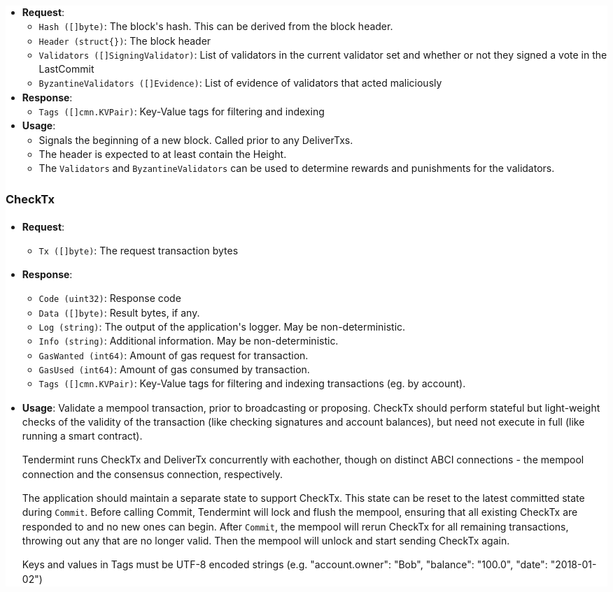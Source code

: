 - **Request**:
  - `Hash ([]byte)`: The block's hash. This can be derived from the
    block header.
  - `Header (struct{})`: The block header
  - `Validators ([]SigningValidator)`: List of validators in the current validator
    set and whether or not they signed a vote in the LastCommit
  - `ByzantineValidators ([]Evidence)`: List of evidence of
    validators that acted maliciously
- **Response**:
  - `Tags ([]cmn.KVPair)`: Key-Value tags for filtering and indexing
- **Usage**:
  - Signals the beginning of a new block. Called prior to
    any DeliverTxs.
  - The header is expected to at least contain the Height.
  - The `Validators` and `ByzantineValidators` can be used to
    determine rewards and punishments for the validators.

### CheckTx

- **Request**:
  - `Tx ([]byte)`: The request transaction bytes
- **Response**:
  - `Code (uint32)`: Response code
  - `Data ([]byte)`: Result bytes, if any.
  - `Log (string)`: The output of the application's logger. May
    be non-deterministic.
  - `Info (string)`: Additional information. May
    be non-deterministic.
  - `GasWanted (int64)`: Amount of gas request for transaction.
  - `GasUsed (int64)`: Amount of gas consumed by transaction.
  - `Tags ([]cmn.KVPair)`: Key-Value tags for filtering and indexing
    transactions (eg. by account).
- **Usage**: Validate a mempool transaction, prior to broadcasting
  or proposing. CheckTx should perform stateful but light-weight
  checks of the validity of the transaction (like checking signatures
  and account balances), but need not execute in full (like running a
  smart contract).

  Tendermint runs CheckTx and DeliverTx concurrently with eachother,
  though on distinct ABCI connections - the mempool connection and the
  consensus connection, respectively.

  The application should maintain a separate state to support CheckTx.
  This state can be reset to the latest committed state during
  `Commit`. Before calling Commit, Tendermint will lock and flush the mempool,
  ensuring that all existing CheckTx are responded to and no new ones can
  begin. After `Commit`, the mempool will rerun
  CheckTx for all remaining transactions, throwing out any that are no longer valid.
  Then the mempool will unlock and start sending CheckTx again.

  Keys and values in Tags must be UTF-8 encoded strings (e.g.
  "account.owner": "Bob", "balance": "100.0", "date": "2018-01-02")
